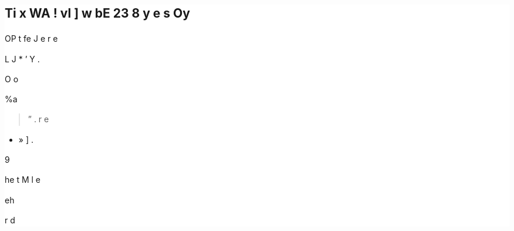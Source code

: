 Ti 
x 
WA
! 
vl
] 
w 
bE 
23
8 
y
e
s
 Oy 
- 
OP 
t 
fe 
J
e
r
e
 
L 
J 
* 
’ 
Y
.
 
O
o
 
%a
 
>”
. 
r
e
 - » 
] 
.
 
9
 
he
t 
M 
l
e
 
eh
 
r
d
 